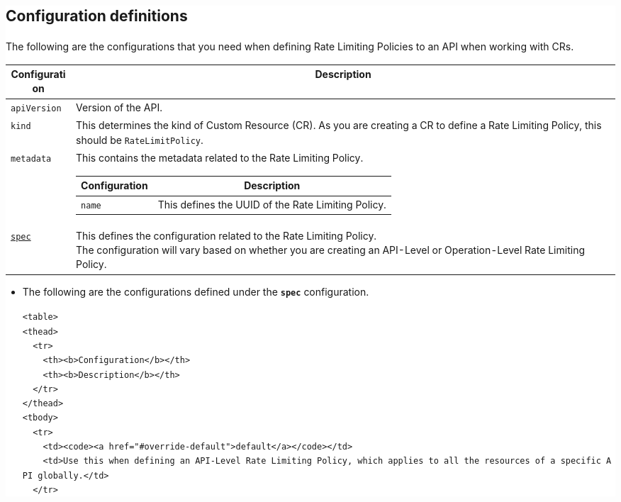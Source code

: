 ## Configuration definitions

The following are the configurations that you need when defining Rate Limiting Policies to an API when working with CRs.

<table>
<thead>
  <tr>
    <th><b>Configuration</b></th>
    <th><b>Description</b></th>
  </tr>
</thead>
<tbody>
  <tr>
    <td style="white-space: nowrap;"><code>apiVersion</code></td>
    <td>Version of the API.</td>
  </tr>
  <tr>
    <td><code>kind</code></td>
    <td>This determines the kind of Custom Resource (CR). As you are creating a CR to define a Rate Limiting Policy, this should be <code>RateLimitPolicy</code>.</td>
  </tr>
  <tr>
    <td><code>metadata</code></td>
    <td>This contains the metadata related to the Rate Limiting Policy.</br> 
        <table>
        <thead>
        <tr>
            <th><b>Configuration</b></th>
            <th><b>Description</b></th>
        </tr>
        </thead>
        <tbody>
          <tr>
            <td><code>name</code></td>
            <td>This defines the UUID of the Rate Limiting Policy.</td>
          </tr>
        </tbody>
        </table>
  </tr>
  <tr>
    <td><code><a href="#spec">spec<a/></code></td>
    <td>This defines the configuration related to the Rate Limiting Policy. </br>The configuration will vary based on whether you are creating an API-Level or Operation-Level Rate Limiting Policy.</td>
  </tr>
</tbody>
</table>

- <a name="spec">The following are the configurations defined under the <code><b>spec</b></code> configuration</a>.  

      <table>
      <thead>
        <tr>
          <th><b>Configuration</b></th>
          <th><b>Description</b></th>
        </tr>
      </thead>
      <tbody>
        <tr>
          <td><code><a href="#override-default">default</a></code></td>
          <td>Use this when defining an API-Level Rate Limiting Policy, which applies to all the resources of a specific API globally.</td>
        </tr>